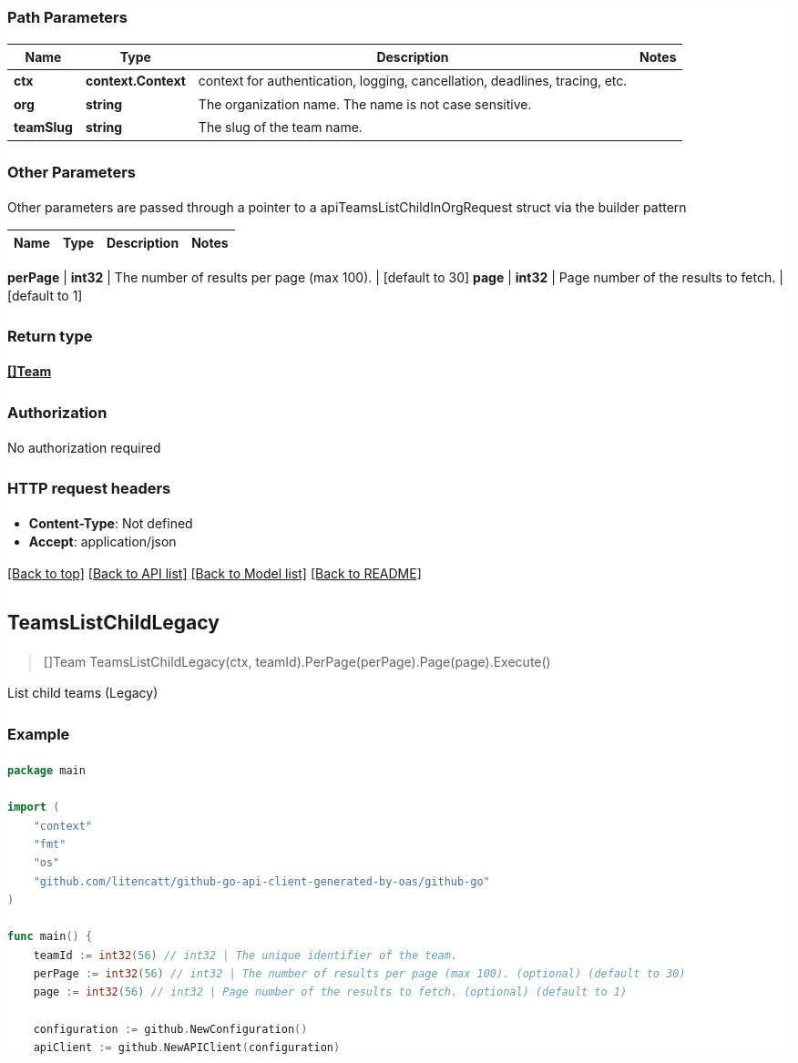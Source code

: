 ### Path Parameters


Name | Type | Description  | Notes
------------- | ------------- | ------------- | -------------
**ctx** | **context.Context** | context for authentication, logging, cancellation, deadlines, tracing, etc.
**org** | **string** | The organization name. The name is not case sensitive. | 
**teamSlug** | **string** | The slug of the team name. | 

### Other Parameters

Other parameters are passed through a pointer to a apiTeamsListChildInOrgRequest struct via the builder pattern


Name | Type | Description  | Notes
------------- | ------------- | ------------- | -------------


 **perPage** | **int32** | The number of results per page (max 100). | [default to 30]
 **page** | **int32** | Page number of the results to fetch. | [default to 1]

### Return type

[**[]Team**](Team.md)

### Authorization

No authorization required

### HTTP request headers

- **Content-Type**: Not defined
- **Accept**: application/json

[[Back to top]](#) [[Back to API list]](../README.md#documentation-for-api-endpoints)
[[Back to Model list]](../README.md#documentation-for-models)
[[Back to README]](../README.md)


## TeamsListChildLegacy

> []Team TeamsListChildLegacy(ctx, teamId).PerPage(perPage).Page(page).Execute()

List child teams (Legacy)



### Example

```go
package main

import (
    "context"
    "fmt"
    "os"
    "github.com/litencatt/github-go-api-client-generated-by-oas/github-go"
)

func main() {
    teamId := int32(56) // int32 | The unique identifier of the team.
    perPage := int32(56) // int32 | The number of results per page (max 100). (optional) (default to 30)
    page := int32(56) // int32 | Page number of the results to fetch. (optional) (default to 1)

    configuration := github.NewConfiguration()
    apiClient := github.NewAPIClient(configuration)
```